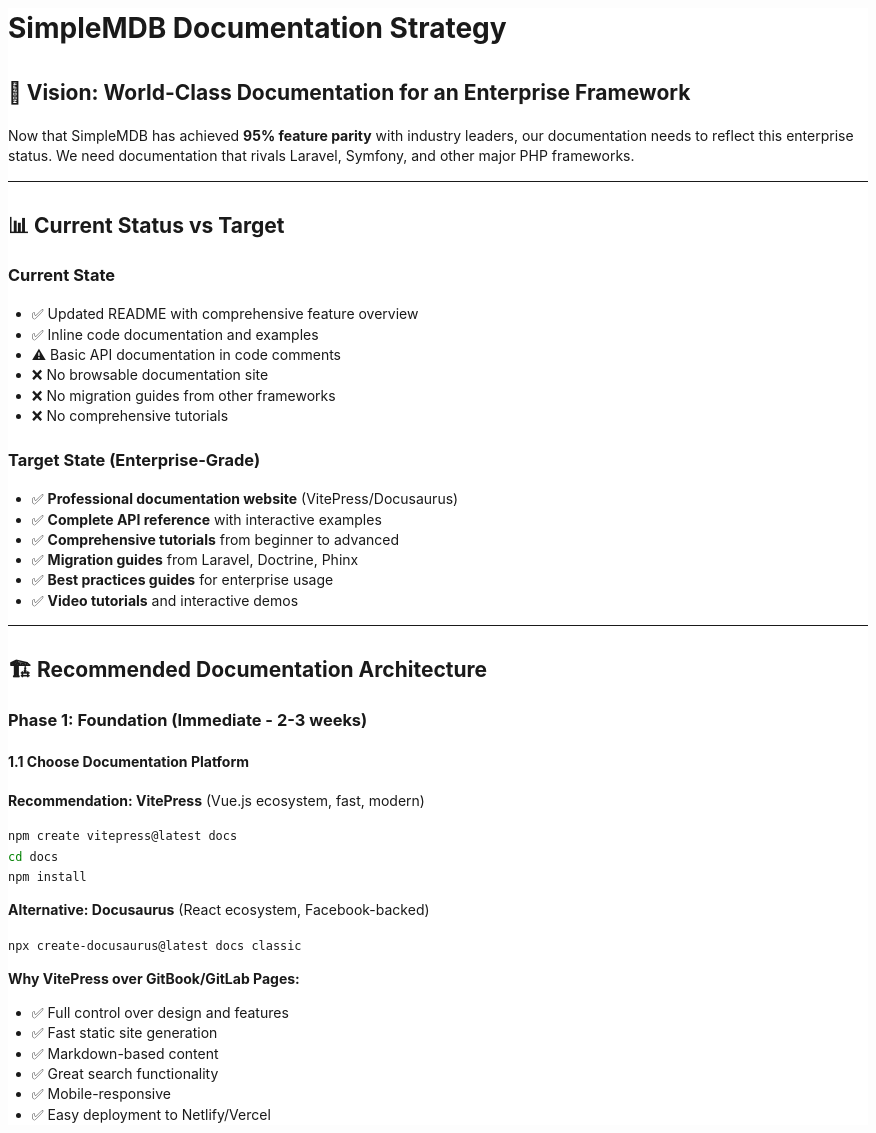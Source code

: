 # SimpleMDB Documentation Strategy

## 🎯 Vision: World-Class Documentation for an Enterprise Framework

Now that SimpleMDB has achieved **95% feature parity** with industry leaders, our documentation needs to reflect this enterprise status. We need documentation that rivals Laravel, Symfony, and other major PHP frameworks.

---

## 📊 Current Status vs Target

### **Current State**
- ✅ Updated README with comprehensive feature overview
- ✅ Inline code documentation and examples
- ⚠️ Basic API documentation in code comments
- ❌ No browsable documentation site
- ❌ No migration guides from other frameworks
- ❌ No comprehensive tutorials

### **Target State (Enterprise-Grade)**
- ✅ **Professional documentation website** (VitePress/Docusaurus)
- ✅ **Complete API reference** with interactive examples
- ✅ **Comprehensive tutorials** from beginner to advanced
- ✅ **Migration guides** from Laravel, Doctrine, Phinx
- ✅ **Best practices guides** for enterprise usage
- ✅ **Video tutorials** and interactive demos

---

## 🏗️ Recommended Documentation Architecture

### **Phase 1: Foundation (Immediate - 2-3 weeks)**

#### **1.1 Choose Documentation Platform**
**Recommendation: VitePress** (Vue.js ecosystem, fast, modern)
```bash
npm create vitepress@latest docs
cd docs
npm install
```

**Alternative: Docusaurus** (React ecosystem, Facebook-backed)
```bash
npx create-docusaurus@latest docs classic
```

**Why VitePress over GitBook/GitLab Pages:**
- ✅ Full control over design and features
- ✅ Fast static site generation
- ✅ Markdown-based content
- ✅ Great search functionality
- ✅ Mobile-responsive
- ✅ Easy deployment to Netlify/Vercel
